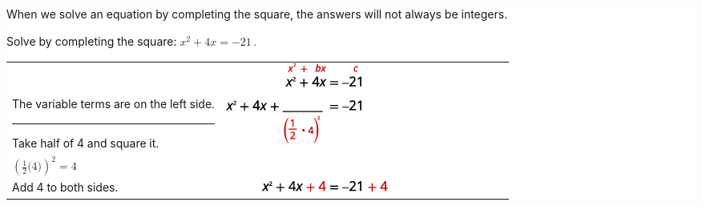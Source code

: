 </div>

When we solve an equation by completing the square, the answers will not always be integers.

<div data-type="example">
<div data-type="exercise">
<div data-type="problem" markdown="1">
Solve by completing the square: <math xmlns="http://www.w3.org/1998/Math/MathML"><mrow><msup><mi>x</mi><mn>2</mn></msup><mo>+</mo><mn>4</mn><mi>x</mi><mo>=</mo><mn>−21</mn><mo>.</mo></mrow></math>

</div>
<div data-type="solution">
<table class="unnumbered unstyled" summary="In the equation x squared plus 4 x equals negative 21, the variable terms are on the left side of the equation and the constant term is on the right. To complete the square, take half of the coefficient of x, 4, and square it. The square of the product one half times 4 is 4, so add 4 to both sides. The equation becomes x squared plus 4 x plus 4 equals negative 21 plus 4. Factor the perfect square trinomial on the left and add the values on the right to yield the square of the sum x plus 2 equals negative 17. Use the Square Root Property. The equation becomes x plus 2 equals the positive or negative square root of negative 17. Simplify using complex numbers. X plus 2 equals positive or negative square root 17 times I. Subtract 2 from each side of the equation. X equals negative 2 plus or minus square root 17 I. Rewrite to show two solutions. x equals negative 2 plus square root 17 I and x equals negative 2 minus square root 17 I. We leave the check to you." data-label=""><tbody>
<tr>
<td />
<td />
<td data-valign="top" data-align="center"><span xmlns:x="http://www.w3.org/1999/xhtml" data-type="media" data-alt=".">
<img src="../resources/CNX_IntAlg_Figure_09_02_010b_img.jpg" alt="." />
</span>
</td>
</tr>
<tr>
<td colspan="2" data-valign="top" data-align="left">The variable terms are on the left side.<hr data-type="newline" />
Take half of 4 and square it.</td>
<td data-valign="top" data-align="left"><span xmlns:x="http://www.w3.org/1999/xhtml" data-type="media" data-alt=".">
<img src="../resources/CNX_IntAlg_Figure_09_02_010c_img.jpg" alt="." />
</span>
</td>
</tr>
<tr>
<td colspan="2" data-valign="top" data-align="left"><math xmlns="http://www.w3.org/1998/Math/MathML"><mrow><msup><mrow><mo>(</mo><mfrac><mn>1</mn><mn>2</mn></mfrac><mo stretchy="false">(</mo><mn>4</mn><mo stretchy="false">)</mo><mo>)</mo></mrow><mn>2</mn></msup><mo>=</mo><mn>4</mn></mrow></math></td>
<td />
</tr>
<tr>
<td colspan="2" data-valign="top" data-align="left">Add 4 to both sides.</td>
<td data-valign="top" data-align="center"><span xmlns:x="http://www.w3.org/1999/xhtml" data-type="media" data-alt=".">
<img src="../resources/CNX_IntAlg_Figure_09_02_010d_img.jpg" alt="." />
</span>
</td>
</tr>
